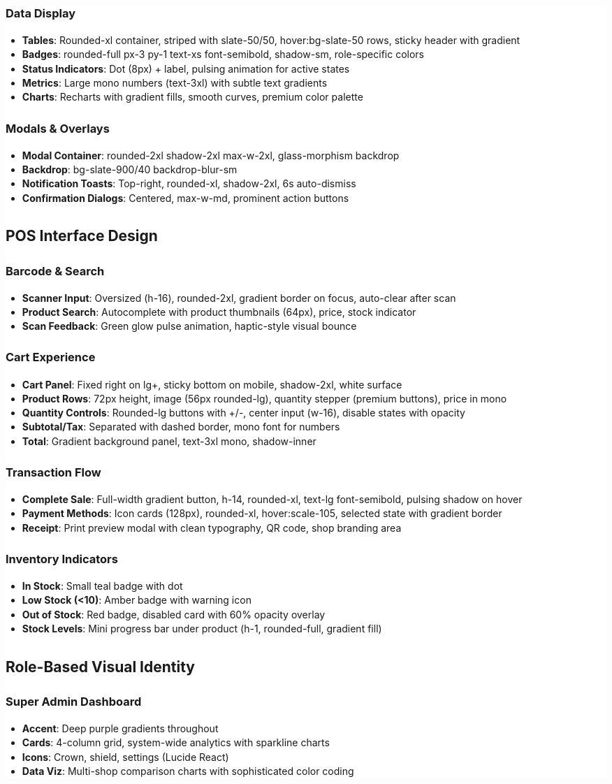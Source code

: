 ### Data Display
- **Tables**: Rounded-xl container, striped with slate-50/50, hover:bg-slate-50 rows, sticky header with gradient
- **Badges**: rounded-full px-3 py-1 text-xs font-semibold, shadow-sm, role-specific colors
- **Status Indicators**: Dot (8px) + label, pulsing animation for active states
- **Metrics**: Large mono numbers (text-3xl) with subtle text gradients
- **Charts**: Recharts with gradient fills, smooth curves, premium color palette

### Modals & Overlays
- **Modal Container**: rounded-2xl shadow-2xl max-w-2xl, glass-morphism backdrop
- **Backdrop**: bg-slate-900/40 backdrop-blur-sm
- **Notification Toasts**: Top-right, rounded-xl, shadow-2xl, 6s auto-dismiss
- **Confirmation Dialogs**: Centered, max-w-md, prominent action buttons

## POS Interface Design

### Barcode & Search
- **Scanner Input**: Oversized (h-16), rounded-2xl, gradient border on focus, auto-clear after scan
- **Product Search**: Autocomplete with product thumbnails (64px), price, stock indicator
- **Scan Feedback**: Green glow pulse animation, haptic-style visual bounce

### Cart Experience
- **Cart Panel**: Fixed right on lg+, sticky bottom on mobile, shadow-2xl, white surface
- **Product Rows**: 72px height, image (56px rounded-lg), quantity stepper (premium buttons), price in mono
- **Quantity Controls**: Rounded-lg buttons with +/-, center input (w-16), disable states with opacity
- **Subtotal/Tax**: Separated with dashed border, mono font for numbers
- **Total**: Gradient background panel, text-3xl mono, shadow-inner

### Transaction Flow
- **Complete Sale**: Full-width gradient button, h-14, rounded-xl, text-lg font-semibold, pulsing shadow on hover
- **Payment Methods**: Icon cards (128px), rounded-xl, hover:scale-105, selected state with gradient border
- **Receipt**: Print preview modal with clean typography, QR code, shop branding area

### Inventory Indicators
- **In Stock**: Small teal badge with dot
- **Low Stock (<10)**: Amber badge with warning icon
- **Out of Stock**: Red badge, disabled card with 60% opacity overlay
- **Stock Levels**: Mini progress bar under product (h-1, rounded-full, gradient fill)

## Role-Based Visual Identity

### Super Admin Dashboard
- **Accent**: Deep purple gradients throughout
- **Cards**: 4-column grid, system-wide analytics with sparkline charts
- **Icons**: Crown, shield, settings (Lucide React)
- **Data Viz**: Multi-shop comparison charts with sophisticated color coding
